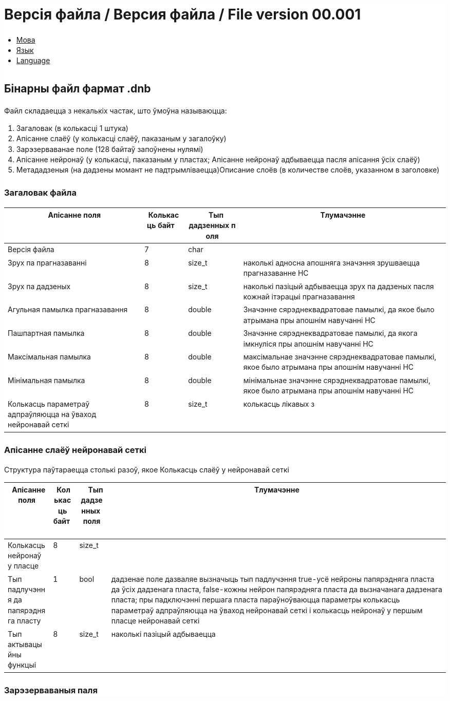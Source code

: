 # Версія файла / Версия файла / File version 00.001

- [Мова](#бінарны-файл-фармат-dnb)
- [Язык](#бинарный-файл-формат-dnb)
- [Language](#binary-file-format-dnb)

## Бінарны файл фармат .dnb

Файл складаецца з некалькіх частак, што ўмоўна называюцца: 

1. Загаловак (в колькасці 1 штука)
2. Апісанне слаёў (у колькасці слаёў, паказаным у загалоўку)
3. Зарэзерваванае поле (128 байтаў запоўнены нулямі)
4. Апісанне нейронаў (у колькасці, паказаным у пластах; Апісанне нейронаў адбываецца пасля апісання ўсіх слаёў)
5. Метададзеныя (на дадзены момант не падтрымліваецца)Описание слоёв (в количестве слоёв, указанном в заголовке)

### Загаловак файла

|    Апісанне поля     | Колькасць байт     |    Тып дадзенных поля| Тлумачэнне |
|--------------------|----------| ------------- |-----|
| Версія файла | 7 | char |
| Зрух па прагназаванні | 8 | size_t | наколькі адносна апошняга значэння зрушваецца прагназаванне НС
| Зрух па дадзеных | 8 | size_t | наколькі пазіцый адбываецца зрух па дадзеных пасля кожнай ітэрацыі прагназавання
| Агульная памылка прагназавання | 8 | double | Значэнне сярэднеквадратовае памылкі, да якое было атрымана пры апошнім навучанні НС
| Пашпартная памылка | 8 | double | Значэнне сярэднеквадратовае памылкі, да якога імкнуліся пры апошнім навучанні НС
| Максімальная памылка | 8 | double | максімальнае значэнне сярэднеквадратовае памылкі, якое было атрымана пры апошнім навучанні НС
| Мінімальная памылка | 8 | double | мінімальнае значэнне сярэднеквадратовае памылкі, якое было атрымана пры апошнім навучанні НС
| Колькасць параметраў адпраўляюцца на ўваход нейронавай сеткі | 8 | size_t | колькасць лікавых з

### Апісанне слаёў нейронавай сеткі 

Структура паўтараецца столькі разоў, якое Колькасць слаёў у нейронавай сеткі

|    Апісанне поля     | Колькасць байт     |    Тып дадзенных поля| Тлумачэнне |
|--------------------|----------| ------------- |-----|
| Колькасць нейронаў у пласце | 8 | size_t |
| Тып падлучэння да папярэдняга пласту | 1 | bool | дадзенае поле дазваляе вызначыць тып падлучэння true-усё нейроны папярэдняга пласта да ўсіх дадзенага пласта, false-кожны нейрон папярэдняга пласта да вызначанага дадзенага пласта; пры падключэнні першага пласта параўноўваюцца параметры колькасць параметраў адпраўляюцца на ўваход нейронавай сеткі і колькасць нейронаў у першым пласце нейронавай сеткі
| Тып актывацыйны функцыі | 8 | size_t | наколькі пазіцый адбываецца


### Зарэзерваваныя паля
